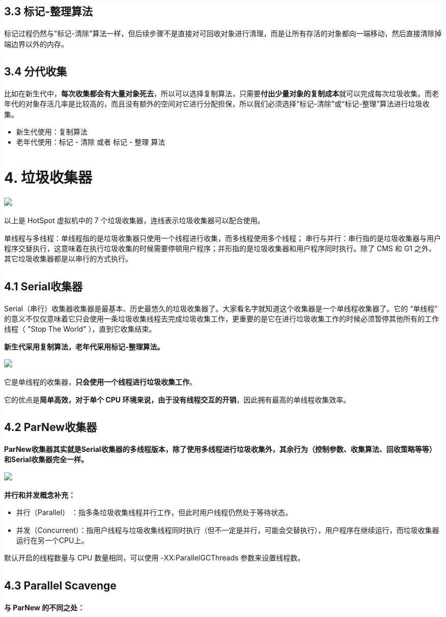 ## 3.3 标记-整理算法

标记过程仍然与"标记-清除"算法一样，但后续步骤不是直接对可回收对象进行清理，而是让所有存活的对象都向一端移动，然后直接清除掉端边界以外的内存。

## 3.4 分代收集

比如在新生代中，**每次收集都会有大量对象死去**，所以可以选择复制算法，只需要**付出少量对象的复制成本**就可以完成每次垃圾收集。而老年代的对象存活几率是比较高的，而且没有额外的空间对它进行分配担保，所以我们必须选择“标记-清除”或“标记-整理”算法进行垃圾收集。

- 新生代使用：复制算法
- 老年代使用：标记 - 清除 或者 标记 - 整理 算法

# 4. 垃圾收集器

![](https://raw.githubusercontent.com/wuqifan1098/picBed/master/%E5%9E%83%E5%9C%BE%E6%94%B6%E9%9B%86%E5%99%A8.jpg)

以上是 HotSpot 虚拟机中的 7 个垃圾收集器，连线表示垃圾收集器可以配合使用。

单线程与多线程：单线程指的是垃圾收集器只使用一个线程进行收集，而多线程使用多个线程；
串行与并行：串行指的是垃圾收集器与用户程序交替执行，这意味着在执行垃圾收集的时候需要停顿用户程序；并形指的是垃圾收集器和用户程序同时执行。除了 CMS 和 G1 之外，其它垃圾收集器都是以串行的方式执行。

## 4.1 Serial收集器

Serial（串行）收集器收集器是最基本、历史最悠久的垃圾收集器了。大家看名字就知道这个收集器是一个单线程收集器了。它的 “单线程” 的意义不仅仅意味着它只会使用一条垃圾收集线程去完成垃圾收集工作，更重要的是它在进行垃圾收集工作的时候必须暂停其他所有的工作线程（ "Stop The World" ），直到它收集结束。

**新生代采用复制算法，老年代采用标记-整理算法。**

![](https://raw.githubusercontent.com/wuqifan1098/picBed/master/serial.png)

它是单线程的收集器，**只会使用一个线程进行垃圾收集工作**。

它的优点是**简单高效，对于单个 CPU 环境来说，由于没有线程交互的开销**，因此拥有最高的单线程收集效率。

## 4.2 ParNew收集器

**ParNew收集器其实就是Serial收集器的多线程版本，除了使用多线程进行垃圾收集外，其余行为（控制参数、收集算法、回收策略等等）和Serial收集器完全一样。**

![](https://raw.githubusercontent.com/wuqifan1098/picBed/master/parNew.png)

**并行和并发概念补充：**

- 并行（Parallel） ：指多条垃圾收集线程并行工作，但此时用户线程仍然处于等待状态。

- 并发（Concurrent）：指用户线程与垃圾收集线程同时执行（但不一定是并行，可能会交替执行），用户程序在继续运行，而垃圾收集器运行在另一个CPU上。

默认开启的线程数量与 CPU 数量相同，可以使用 -XX:ParallelGCThreads 参数来设置线程数。

## 4.3 Parallel Scavenge

**与 ParNew 的不同之处：**
